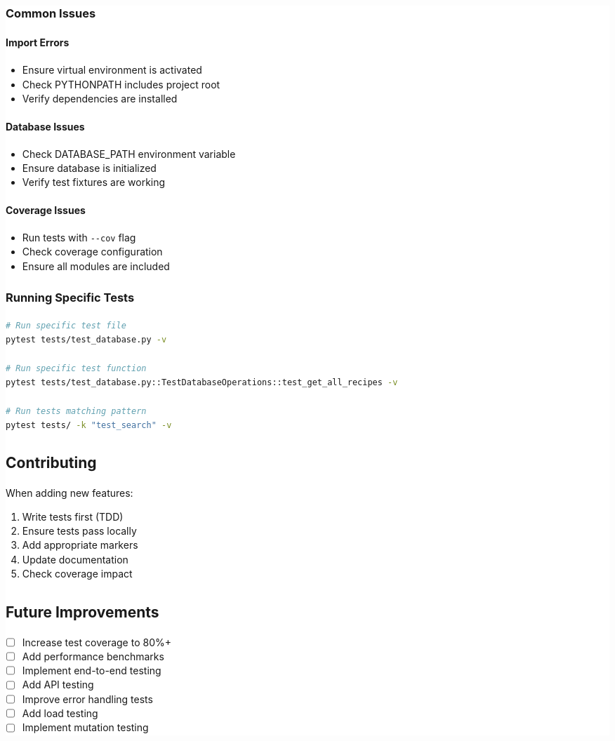 ### Common Issues

#### Import Errors
- Ensure virtual environment is activated
- Check PYTHONPATH includes project root
- Verify dependencies are installed

#### Database Issues
- Check DATABASE_PATH environment variable
- Ensure database is initialized
- Verify test fixtures are working

#### Coverage Issues
- Run tests with `--cov` flag
- Check coverage configuration
- Ensure all modules are included

### Running Specific Tests
```bash
# Run specific test file
pytest tests/test_database.py -v

# Run specific test function
pytest tests/test_database.py::TestDatabaseOperations::test_get_all_recipes -v

# Run tests matching pattern
pytest tests/ -k "test_search" -v
```

## Contributing

When adding new features:
1. Write tests first (TDD)
2. Ensure tests pass locally
3. Add appropriate markers
4. Update documentation
5. Check coverage impact

## Future Improvements

- [ ] Increase test coverage to 80%+
- [ ] Add performance benchmarks
- [ ] Implement end-to-end testing
- [ ] Add API testing
- [ ] Improve error handling tests
- [ ] Add load testing
- [ ] Implement mutation testing